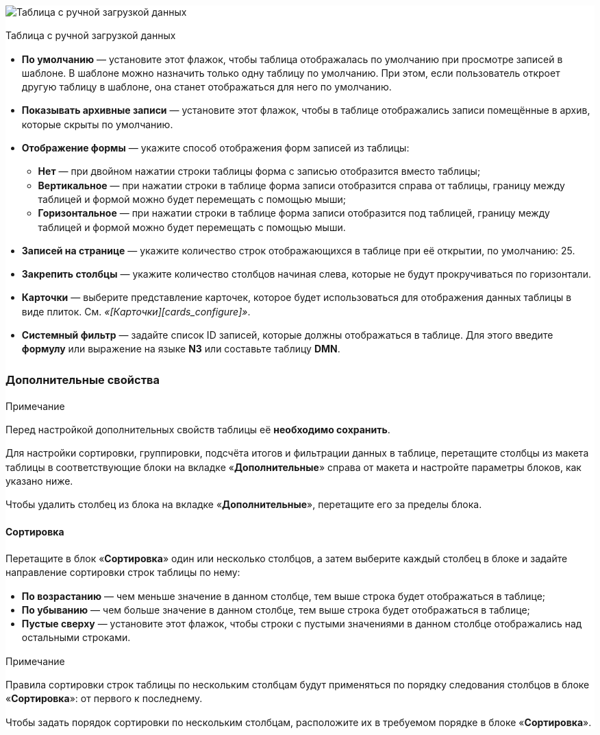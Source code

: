   ![Таблица с ручной загрузкой данных](/platform/v5.0/business_apps/templates/tables/img/table_settings_data_load_button.png)

  Таблица с ручной загрузкой данных
- **По умолчанию** — установите этот флажок, чтобы таблица отображалась по умолчанию при просмотре записей в шаблоне. В шаблоне можно назначить только одну таблицу по умолчанию. При этом, если пользователь откроет другую таблицу в шаблоне, она станет отображаться для него по умолчанию.
- **Показывать архивные записи** — установите этот флажок, чтобы в таблице отображались записи помещённые в архив, которые скрыты по умолчанию.
- **Отображение формы** — укажите способ отображения форм записей из таблицы:

  - **Нет** — при двойном нажатии строки таблицы форма с записью отобразится вместо таблицы;
  - **Вертикальное** — при нажатии строки в таблице форма записи отобразится справа от таблицы, границу между таблицей и формой можно будет перемещать с помощью мыши;
  - **Горизонтальное** — при нажатии строки в таблице форма записи отобразится под таблицей, границу между таблицей и формой можно будет перемещать с помощью мыши.
- **Записей на странице** — укажите количество строк отображающихся в таблице при её открытии, по умолчанию: 25.
- **Закрепить столбцы** — укажите количество столбцов начиная слева, которые не будут прокручиваться по горизонтали.
- **Карточки** — выберите представление карточек, которое будет использоваться для отображения данных таблицы в виде плиток. См. *«[Карточки][cards_configure]»*.
- **Системный фильтр** — задайте список ID записей, которые должны отображаться в таблице. Для этого введите **формулу** или выражение на языке **N3** или составьте таблицу **DMN**.

### Дополнительные свойства

Примечание

Перед настройкой дополнительных свойств таблицы её **необходимо сохранить**.

Для настройки сортировки, группировки, подсчёта итогов и фильтрации данных в таблице, перетащите столбцы из макета таблицы в соответствующие блоки на вкладке «**Дополнительные**» справа от макета и настройте параметры блоков, как указано ниже.

Чтобы удалить столбец из блока на вкладке «**Дополнительные**», перетащите его за пределы блока.

#### Сортировка

Перетащите в блок «**Сортировка**» один или несколько столбцов, а затем выберите каждый столбец в блоке и задайте направление сортировки строк таблицы по нему:

- **По возрастанию** — чем меньше значение в данном столбце, тем выше строка будет отображаться в таблице;
- **По убыванию** — чем больше значение в данном столбце, тем выше строка будет отображаться в таблице;
- **Пустые сверху** — установите этот флажок, чтобы строки с пустыми значениями в данном столбце отображались над остальными строками.

Примечание

Правила сортировки строк таблицы по нескольким столбцам будут применяться по порядку следования столбцов в блоке «**Сортировка**»: от первого к последнему.

Чтобы задать порядок сортировки по нескольким столбцам, расположите их в требуемом порядке в блоке «**Сортировка**».

